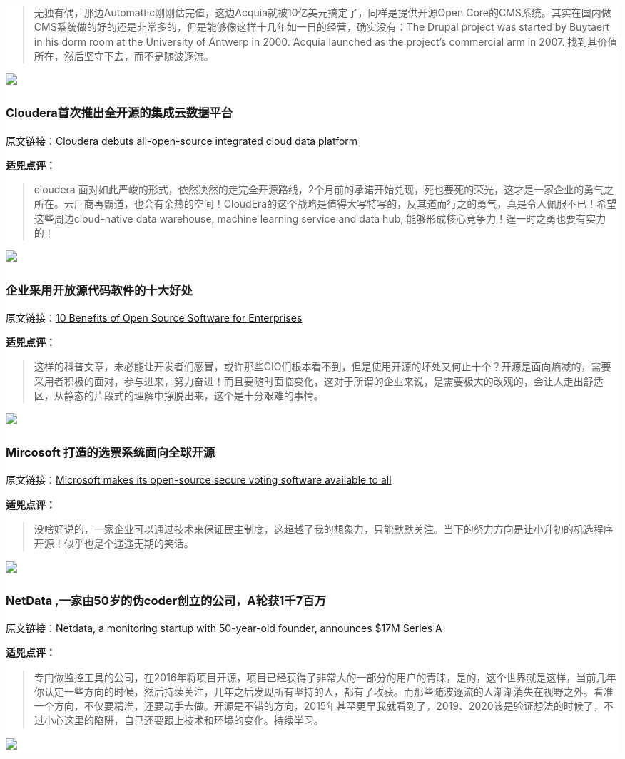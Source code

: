 > 无独有偶，那边Automattic刚刚估完值，这边Acquia就被10亿美元搞定了，同样是提供开源Open Core的CMS系统。其实在国内做CMS系统做的好的还是非常多的，但是能够像这样十几年如一日的经营，确实没有：The Drupal project was started by Buytaert in his dorm room at the University of Antwerp in 2000. Acquia launched as the project’s commercial arm in 2007. 找到其价值所在，然后坚守下去，而不是随波逐流。

![](https://d15shllkswkct0.cloudfront.net/wp-content/blogs.dir/1/files/2017/09/Arun-Murthy.jpg)

### Cloudera首次推出全开源的集成云数据平台

原文链接：[Cloudera debuts all-open-source integrated cloud data platform](https://siliconangle.com/2019/09/24/cloudera-debuts-open-source-integrated-cloud-data-platform/)

**适兕点评：**

> cloudera 面对如此严峻的形式，依然决然的走完全开源路线，2个月前的承诺开始兑现，死也要死的荣光，这才是一家企业的勇气之所在。云厂商再霸道，也会有余热的空间！CloudEra的这个战略是值得大写特写的，反其道而行之的勇气，真是令人佩服不已！希望这些周边cloud-native data warehouse, machine learning service and data hub, 能够形成核心竞争力！逞一时之勇也要有实力的！

![](https://www.ciol.com/wp-content/uploads/2019/09/open-source-software.jpg)

### 企业采用开放源代码软件的十大好处

原文链接：[10 Benefits of Open Source Software for Enterprises](https://www.ciol.com/10-benefits-open-source-software-enterprises/)

**适兕点评：**

> 这样的科普文章，未必能让开发者们感冒，或许那些CIO们根本看不到，但是使用开源的坏处又何止十个？开源是面向熵减的，需要采用者积极的面对，参与进来，努力奋进！而且要随时面临变化，这对于所谓的企业来说，是需要极大的改观的，会让人走出舒适区，从静态的片段式的理解中挣脱出来，这个是十分艰难的事情。

![](https://o.aolcdn.com/images/dims?quality=85&image_uri=https%3A%2F%2Fo.aolcdn.com%2Fimages%2Fdims%3Fcrop%3D2104%252C1439%252C0%252C1367%26quality%3D85%26format%3Djpg%26resize%3D1600%252C1095%26image_uri%3Dhttp%253A%252F%252Fmedia.zenfs.com%252Fen_us%252FNews%252Fgettyimages.com%252Fvoters-polls-michigan-primary-20120228-075031-224.jpg%26client%3Da1acac3e1b3290917d92%26signature%3D90678be4f671d0155533fa8c6cb65c68e0184fe2&client=amp-blogside-v2&signature=c16e0e91b47d85fae2f1f0931140f1adf45399ea)

### Mircosoft 打造的选票系统面向全球开源

原文链接：[Microsoft makes its open-source secure voting software available to all](https://www.engadget.com/2019/09/25/microsoft-open-source-secure-voting-software-ElectionGuard)

**适兕点评：**

> 没啥好说的，一家企业可以通过技术来保证民主制度，这超越了我的想象力，只能默默关注。当下的努力方向是让小升初的机选程序开源！似乎也是个遥遥无期的笑话。

![](https://techcrunch.com/wp-content/uploads/2019/09/GettyImages-874158222.jpg?w=1390&crop=1)

### NetData ,一家由50岁的伪coder创立的公司，A轮获1千7百万

原文链接：[Netdata, a monitoring startup with 50-year-old founder, announces $17M Series A](https://techcrunch.com/2019/09/25/netdata-a-monitoring-startup-with-50-year-old-founder-announces-17m-series-a/)

**适兕点评：**

> 专门做监控工具的公司，在2016年将项目开源，项目已经获得了非常大的一部分的用户的青睐，是的，这个世界就是这样，当前几年你认定一些方向的时候，然后持续关注，几年之后发现所有坚持的人，都有了收获。而那些随波逐流的人渐渐消失在视野之外。看准一个方向，不仅要精准，还要动手去做。开源是不错的方向，2015年甚至更早我就看到了，2019、2020该是验证想法的时候了，不过小心这里的陷阱，自己还要跟上技术和环境的变化。持续学习。

![](https://www.medicaldevice-network.com/wp-content/uploads/sites/11/2019/09/open-source-bionic-leg-first-of-its-kind-platform-aims-to-rapidly-advance-prosthetics-STANDING.jpg)
